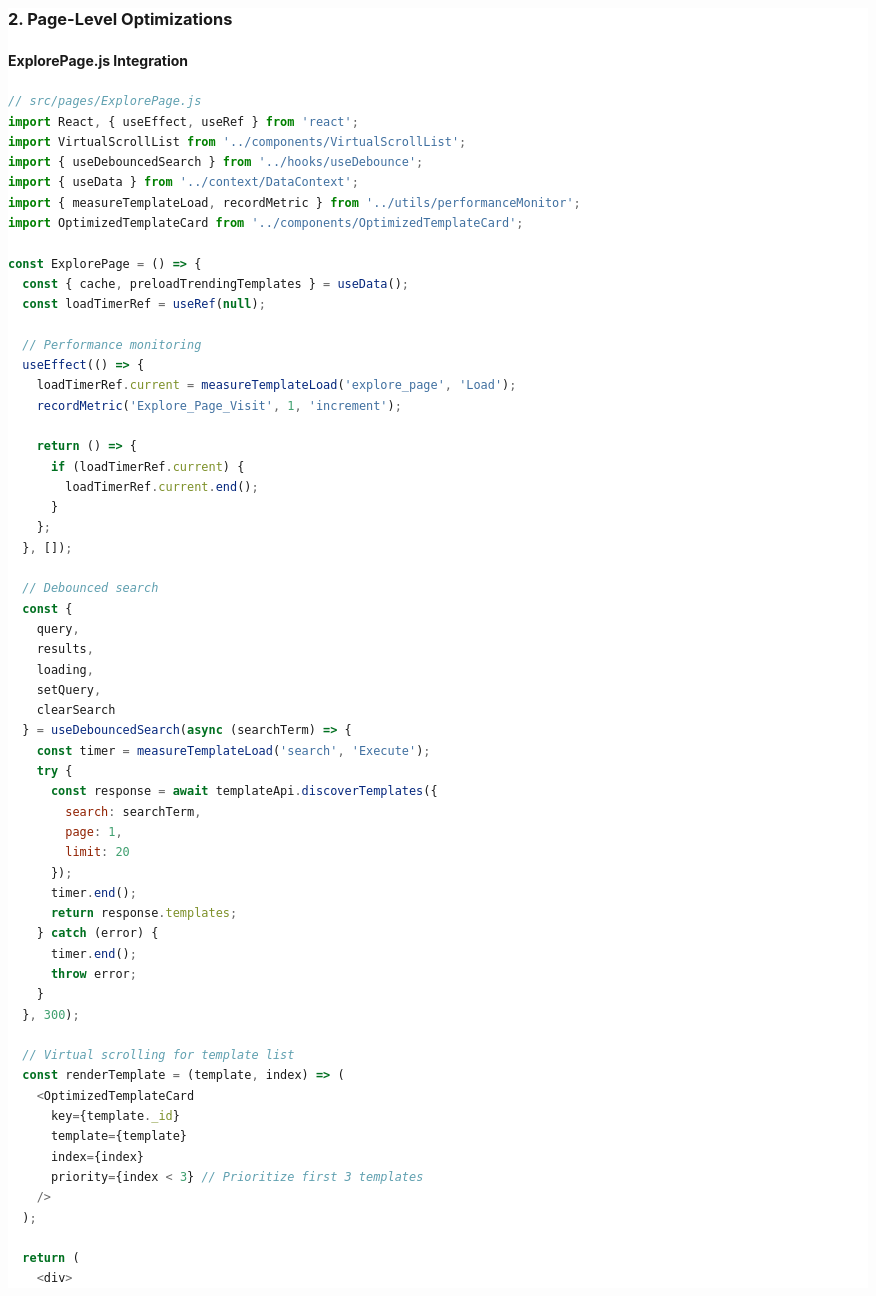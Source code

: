 ### 2. Page-Level Optimizations

#### ExplorePage.js Integration
```javascript
// src/pages/ExplorePage.js
import React, { useEffect, useRef } from 'react';
import VirtualScrollList from '../components/VirtualScrollList';
import { useDebouncedSearch } from '../hooks/useDebounce';
import { useData } from '../context/DataContext';
import { measureTemplateLoad, recordMetric } from '../utils/performanceMonitor';
import OptimizedTemplateCard from '../components/OptimizedTemplateCard';

const ExplorePage = () => {
  const { cache, preloadTrendingTemplates } = useData();
  const loadTimerRef = useRef(null);

  // Performance monitoring
  useEffect(() => {
    loadTimerRef.current = measureTemplateLoad('explore_page', 'Load');
    recordMetric('Explore_Page_Visit', 1, 'increment');

    return () => {
      if (loadTimerRef.current) {
        loadTimerRef.current.end();
      }
    };
  }, []);

  // Debounced search
  const {
    query,
    results,
    loading,
    setQuery,
    clearSearch
  } = useDebouncedSearch(async (searchTerm) => {
    const timer = measureTemplateLoad('search', 'Execute');
    try {
      const response = await templateApi.discoverTemplates({
        search: searchTerm,
        page: 1,
        limit: 20
      });
      timer.end();
      return response.templates;
    } catch (error) {
      timer.end();
      throw error;
    }
  }, 300);

  // Virtual scrolling for template list
  const renderTemplate = (template, index) => (
    <OptimizedTemplateCard
      key={template._id}
      template={template}
      index={index}
      priority={index < 3} // Prioritize first 3 templates
    />
  );

  return (
    <div>
```